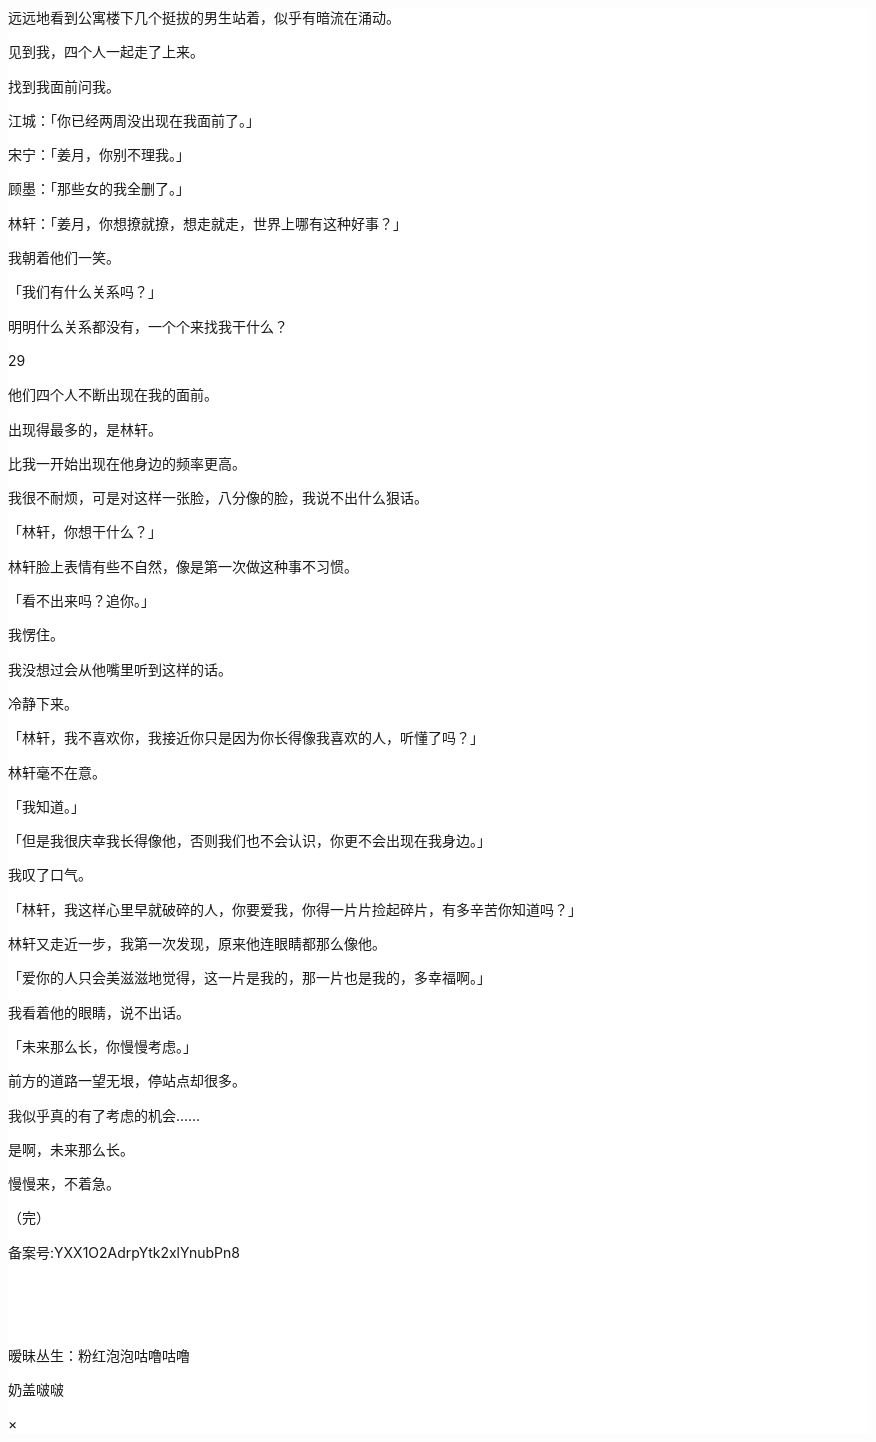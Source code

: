  <p>远远地看到公寓楼下几个挺拔的男生站着，似乎有暗流在涌动。</p>
 <p>见到我，四个人一起走了上来。</p>
 <p>找到我面前问我。</p>
 <p>江城：「你已经两周没出现在我面前了。」</p>
 <p>宋宁：「姜月，你别不理我。」</p>
 <p>顾墨：「那些女的我全删了。」</p>
 <p>林轩：「姜月，你想撩就撩，想走就走，世界上哪有这种好事？」</p>
 <p>我朝着他们一笑。</p>
 <p>「我们有什么关系吗？」</p>
 <p>明明什么关系都没有，一个个来找我干什么？</p>
 <p>29</p>
 <p>他们四个人不断出现在我的面前。</p>
 <p>出现得最多的，是林轩。</p>
 <p>比我一开始出现在他身边的频率更高。</p>
 <p>我很不耐烦，可是对这样一张脸，八分像的脸，我说不出什么狠话。</p>
 <p>「林轩，你想干什么？」</p>
 <p>林轩脸上表情有些不自然，像是第一次做这种事不习惯。</p>
 <p>「看不出来吗？追你。」</p>
 <p>我愣住。</p>
 <p>我没想过会从他嘴里听到这样的话。</p>
 <p>冷静下来。</p>
 <p>「林轩，我不喜欢你，我接近你只是因为你长得像我喜欢的人，听懂了吗？」</p>
 <p>林轩毫不在意。</p>
 <p>「我知道。」</p>
 <p>「但是我很庆幸我长得像他，否则我们也不会认识，你更不会出现在我身边。」</p>
 <p>我叹了口气。</p>
 <p>「林轩，我这样心里早就破碎的人，你要爱我，你得一片片捡起碎片，有多辛苦你知道吗？」</p>
 <p>林轩又走近一步，我第一次发现，原来他连眼睛都那么像他。</p>
 <p>「爱你的人只会美滋滋地觉得，这一片是我的，那一片也是我的，多幸福啊。」</p>
 <p>我看着他的眼睛，说不出话。</p>
 <p>「未来那么长，你慢慢考虑。」</p>
 <p>前方的道路一望无垠，停站点却很多。</p>
 <p>我似乎真的有了考虑的机会……</p>
 <p>是啊，未来那么长。</p>
 <p>慢慢来，不着急。</p>
 <p>（完）</p>
 <p>备案号:YXX1O2AdrpYtk2xlYnubPn8</p>
 <p>​</p>
 <p>​</p>
 <p>暧昧丛生：粉红泡泡咕噜咕噜</p>
 <p>奶盖啵啵</p>
 <p>×</p>
</div>

